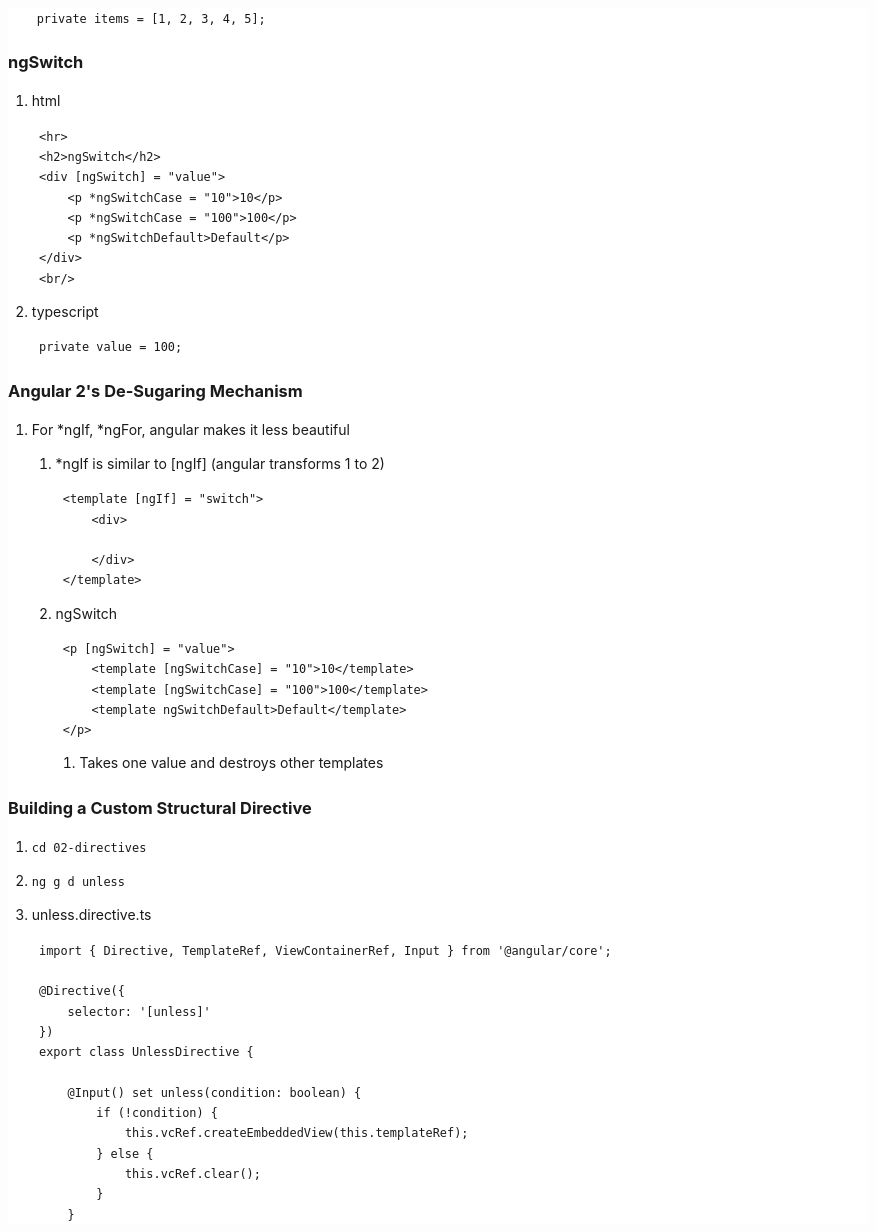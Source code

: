 		private items = [1, 2, 3, 4, 5];

### ngSwitch ###
1. html

		<hr>
		<h2>ngSwitch</h2>
		<div [ngSwitch] = "value">
			<p *ngSwitchCase = "10">10</p>
			<p *ngSwitchCase = "100">100</p>
			<p *ngSwitchDefault>Default</p>
		</div>
		<br/>

2. typescript

		private value = 100;

### Angular 2's De-Sugaring Mechanism ###
1. For *ngIf, *ngFor, angular makes it less beautiful
	1. *ngIf is similar to [ngIf] (angular transforms 1 to 2)

			<template [ngIf] = "switch">
				<div>

				</div>
			</template>

	2. ngSwitch

			<p [ngSwitch] = "value">
				<template [ngSwitchCase] = "10">10</template>
				<template [ngSwitchCase] = "100">100</template>
				<template ngSwitchDefault>Default</template>
			</p>

		1. Takes one value and destroys other templates

### Building a Custom Structural Directive ###
1. `cd 02-directives`
2. `ng g d unless`
3. unless.directive.ts

		import { Directive, TemplateRef, ViewContainerRef, Input } from '@angular/core';

		@Directive({
			selector: '[unless]'
		})
		export class UnlessDirective {

			@Input() set unless(condition: boolean) {
				if (!condition) {
					this.vcRef.createEmbeddedView(this.templateRef);
				} else {
					this.vcRef.clear();
				}
			} 
